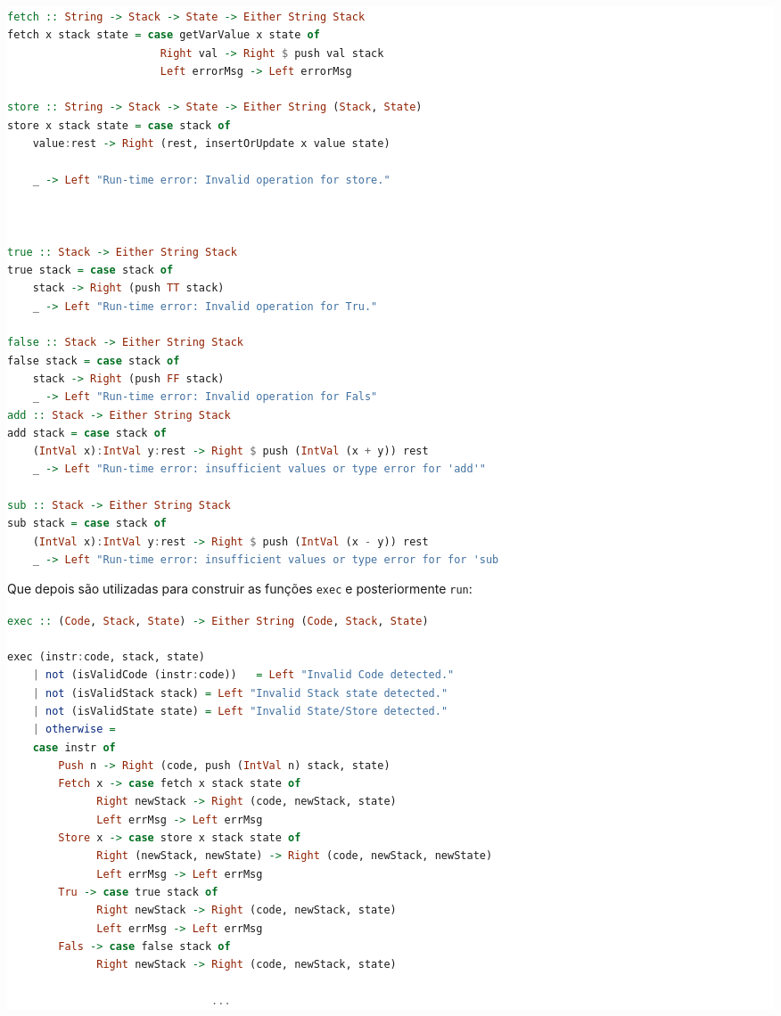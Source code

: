 ~~~hs
fetch :: String -> Stack -> State -> Either String Stack
fetch x stack state = case getVarValue x state of
                        Right val -> Right $ push val stack
                        Left errorMsg -> Left errorMsg

store :: String -> Stack -> State -> Either String (Stack, State)
store x stack state = case stack of
    value:rest -> Right (rest, insertOrUpdate x value state)

    _ -> Left "Run-time error: Invalid operation for store."



true :: Stack -> Either String Stack
true stack = case stack of
    stack -> Right (push TT stack)
    _ -> Left "Run-time error: Invalid operation for Tru."

false :: Stack -> Either String Stack
false stack = case stack of
    stack -> Right (push FF stack)
    _ -> Left "Run-time error: Invalid operation for Fals"
add :: Stack -> Either String Stack
add stack = case stack of
    (IntVal x):IntVal y:rest -> Right $ push (IntVal (x + y)) rest
    _ -> Left "Run-time error: insufficient values or type error for 'add'"

sub :: Stack -> Either String Stack
sub stack = case stack of  
    (IntVal x):IntVal y:rest -> Right $ push (IntVal (x - y)) rest
    _ -> Left "Run-time error: insufficient values or type error for for 'sub
~~~
Que depois são utilizadas para construir as funções `exec` e posteriormente `run`:
~~~hs
exec :: (Code, Stack, State) -> Either String (Code, Stack, State)

exec (instr:code, stack, state)
    | not (isValidCode (instr:code))   = Left "Invalid Code detected."
    | not (isValidStack stack) = Left "Invalid Stack state detected."
    | not (isValidState state) = Left "Invalid State/Store detected."
    | otherwise = 
    case instr of
        Push n -> Right (code, push (IntVal n) stack, state)
        Fetch x -> case fetch x stack state of
              Right newStack -> Right (code, newStack, state)
              Left errMsg -> Left errMsg
        Store x -> case store x stack state of
              Right (newStack, newState) -> Right (code, newStack, newState)
              Left errMsg -> Left errMsg
        Tru -> case true stack of
              Right newStack -> Right (code, newStack, state)
              Left errMsg -> Left errMsg
        Fals -> case false stack of
              Right newStack -> Right (code, newStack, state)

                                ...

~~~
